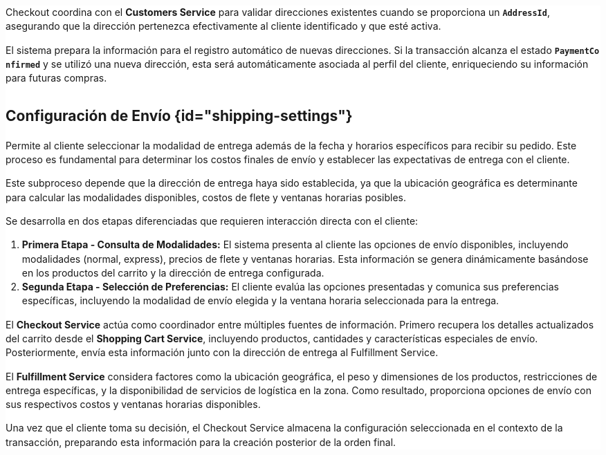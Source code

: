 Checkout coordina con el **Customers Service** para validar direcciones existentes cuando se proporciona un
**`AddressId`**, asegurando que la dirección pertenezca efectivamente al cliente identificado y que esté activa.

<code-block lang="plantuml" src="../../puml/checkout-delivery-address-setup-sequence.puml"/>

El sistema prepara la información para el registro automático de nuevas direcciones. Si la transacción alcanza el estado
**`PaymentConfirmed`** y se utilizó una nueva dirección, esta será automáticamente asociada al perfil del cliente,
enriqueciendo su información para futuras compras.

## Configuración de Envío {id="shipping-settings"}

Permite al cliente seleccionar la modalidad de entrega además de la fecha y horarios específicos para recibir su pedido.
Este proceso es fundamental para determinar los costos finales de envío y establecer las expectativas de entrega con el
cliente.

Este subproceso depende que la dirección de entrega haya sido establecida, ya que la ubicación geográfica es
determinante para calcular las modalidades disponibles, costos de flete y ventanas horarias posibles.

Se desarrolla en dos etapas diferenciadas que requieren interacción directa con el cliente:

1. **Primera Etapa - Consulta de Modalidades:** El sistema presenta al cliente las opciones de envío disponibles,
   incluyendo
   modalidades (normal, express), precios de flete y ventanas horarias. Esta información se genera dinámicamente
   basándose
   en los productos del carrito y la dirección de entrega configurada.
2. **Segunda Etapa - Selección de Preferencias:** El cliente evalúa las opciones presentadas y comunica sus preferencias
   específicas, incluyendo la modalidad de envío elegida y la ventana horaria seleccionada para la entrega.

El **Checkout Service** actúa como coordinador entre múltiples fuentes de información. Primero recupera los detalles
actualizados del carrito desde el **Shopping Cart Service**, incluyendo productos, cantidades y características
especiales de envío. Posteriormente, envía esta información junto con la dirección de entrega al Fulfillment Service.

El **Fulfillment Service** considera factores como la ubicación geográfica, el peso y dimensiones de los productos,
restricciones de entrega específicas, y la disponibilidad de servicios de logística en la zona. Como resultado,
proporciona opciones de envío con sus respectivos costos y ventanas horarias disponibles.

Una vez que el cliente toma su decisión, el Checkout Service almacena la configuración seleccionada en el contexto de la
transacción, preparando esta información para la creación posterior de la orden final.
